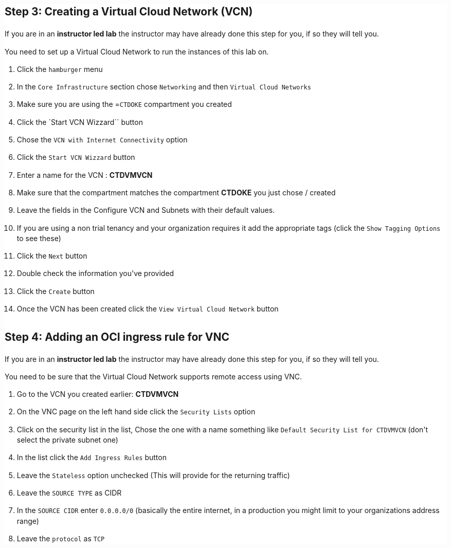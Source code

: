 ## Step 3: Creating a Virtual Cloud Network (VCN)

If you are in an **instructor led lab** the instructor may have already done this step for you, if so they will tell you.

You need to set up a Virtual Cloud Network to run the instances of this lab on.

  1. Click the `hamburger` menu
  
  2. In the `Core Infrastructure` section chose `Networking` and then `Virtual Cloud Networks`
  
  3. Make sure you are using the =`CTDOKE` compartment you created
  
  4. Click the `Start VCN Wizzard`` button
  
  5. Chose the `VCN with Internet Connectivity` option
  
  6. Click the `Start VCN Wizzard` button
  
  7. Enter a name for the VCN : **CTDVMVCN**
  
  8. Make sure that the compartment matches the compartment **CTDOKE** you just chose / created
  
  9. Leave the fields in the Configure VCN and Subnets with their default values.
  
  10. If you are using a non trial tenancy and your organization requires it add the appropriate tags (click the `Show Tagging Options` to see these)
  
  11. Click the `Next` button
  
  12. Double check the information you've provided
  
  13. Click the `Create` button
  
  14. Once the VCN has been created click the `View Virtual Cloud Network` button


## Step 4: Adding an OCI ingress rule for VNC

If you are in an **instructor led lab** the instructor may have already done this step for you, if so they will tell you.

You need to be sure that the Virtual Cloud Network supports remote access using VNC.

  1. Go to the VCN you created earlier:  **CTDVMVCN**

  2. On the VNC page on the left hand side click the `Security Lists` option

  3. Click on the security list in the list, Chose the one with a name something like `Default Security List for CTDVMVCN` (don't select the private subnet one)

  4. In the list click the `Add Ingress Rules` button

  5. Leave the `Stateless` option unchecked (This will provide for the returning traffic)

  6. Leave the `SOURCE TYPE` as CIDR

  7. In the `SOURCE CIDR` enter `0.0.0.0/0` (basically the entire internet, in a production you might limit to your organizations address range)

  8. Leave the `protocol` as `TCP`
